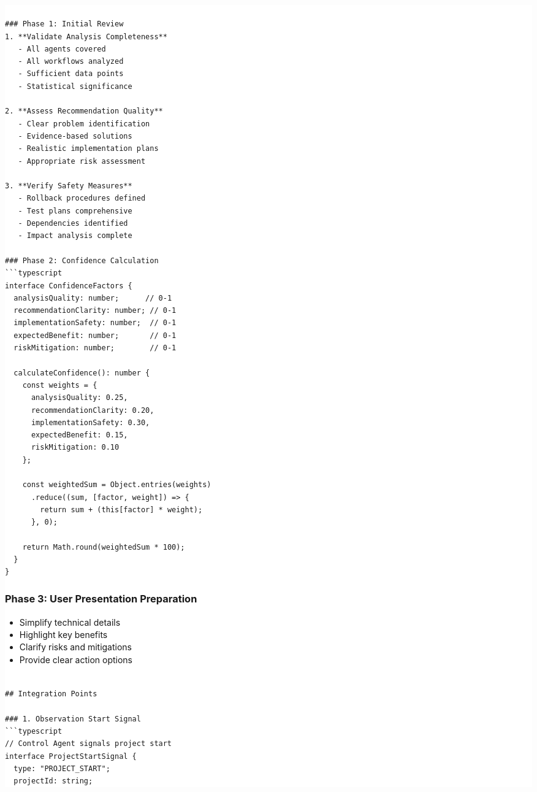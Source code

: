```

### Phase 1: Initial Review
1. **Validate Analysis Completeness**
   - All agents covered
   - All workflows analyzed
   - Sufficient data points
   - Statistical significance

2. **Assess Recommendation Quality**
   - Clear problem identification
   - Evidence-based solutions
   - Realistic implementation plans
   - Appropriate risk assessment

3. **Verify Safety Measures**
   - Rollback procedures defined
   - Test plans comprehensive
   - Dependencies identified
   - Impact analysis complete

### Phase 2: Confidence Calculation
```typescript
interface ConfidenceFactors {
  analysisQuality: number;      // 0-1
  recommendationClarity: number; // 0-1
  implementationSafety: number;  // 0-1
  expectedBenefit: number;       // 0-1
  riskMitigation: number;        // 0-1
  
  calculateConfidence(): number {
    const weights = {
      analysisQuality: 0.25,
      recommendationClarity: 0.20,
      implementationSafety: 0.30,
      expectedBenefit: 0.15,
      riskMitigation: 0.10
    };
    
    const weightedSum = Object.entries(weights)
      .reduce((sum, [factor, weight]) => {
        return sum + (this[factor] * weight);
      }, 0);
    
    return Math.round(weightedSum * 100);
  }
}
```

### Phase 3: User Presentation Preparation
- Simplify technical details
- Highlight key benefits
- Clarify risks and mitigations
- Provide clear action options
```

## Integration Points

### 1. Observation Start Signal
```typescript
// Control Agent signals project start
interface ProjectStartSignal {
  type: "PROJECT_START";
  projectId: string;
```